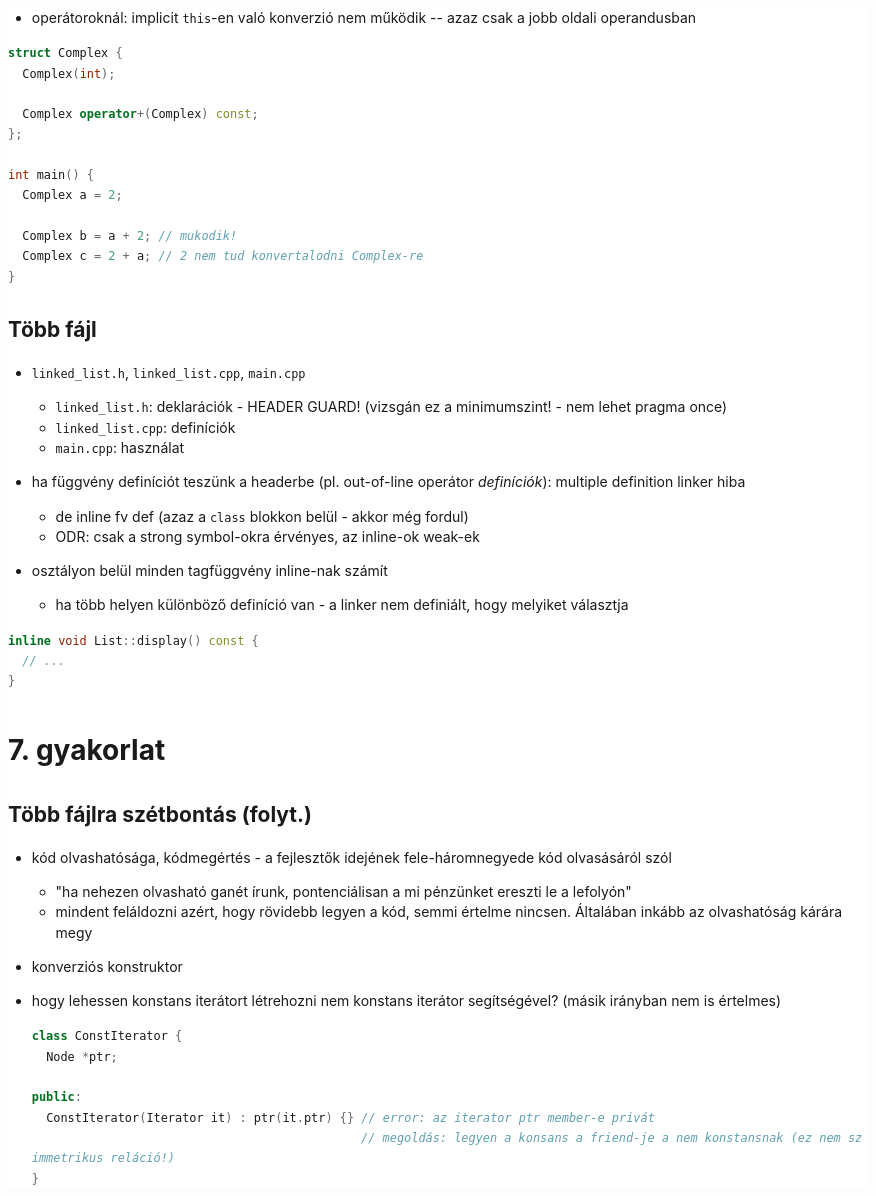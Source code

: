 - operátoroknál: implicit `this`-en való konverzió nem működik -- azaz csak a jobb oldali operandusban

```c++
struct Complex {
  Complex(int);

  Complex operator+(Complex) const;
};

int main() {
  Complex a = 2;

  Complex b = a + 2; // mukodik!
  Complex c = 2 + a; // 2 nem tud konvertalodni Complex-re
}
```

## Több fájl

- `linked_list.h`, `linked_list.cpp`, `main.cpp`
  - `linked_list.h`: deklarációk   - HEADER GUARD! (vizsgán ez a minimumszint! - nem lehet pragma once)
  - `linked_list.cpp`: definíciók
  - `main.cpp`: használat
- ha függvény definíciót teszünk a headerbe (pl. out-of-line operátor _definíciók_): multiple definition linker hiba
  - de inline fv def (azaz a `class` blokkon belül - akkor még fordul)
  - ODR: csak a strong symbol-okra érvényes, az inline-ok weak-ek

- osztályon belül minden tagfüggvény inline-nak számít
  - ha több helyen különböző definíció van - a linker nem definiált, hogy melyiket választja

```c++
inline void List::display() const {
  // ...
}
```

# 7. gyakorlat

## Több fájlra szétbontás (folyt.)

- kód olvashatósága, kódmegértés - a fejlesztők idejének fele-háromnegyede kód olvasásáról szól
  - "ha nehezen olvasható ganét írunk, pontenciálisan a mi pénzünket ereszti le a lefolyón"
  - mindent feláldozni azért, hogy rövidebb legyen a kód, semmi értelme nincsen. Általában inkább az olvashatóság kárára megy

- konverziós konstruktor
- hogy lehessen konstans iterátort létrehozni nem konstans iterátor segítségével? (másik irányban nem is értelmes)

  ```c++
  class ConstIterator {
    Node *ptr;
  
  public:
    ConstIterator(Iterator it) : ptr(it.ptr) {} // error: az iterator ptr member-e privát
                                                // megoldás: legyen a konsans a friend-je a nem konstansnak (ez nem szimmetrikus reláció!)
  }
  ```
